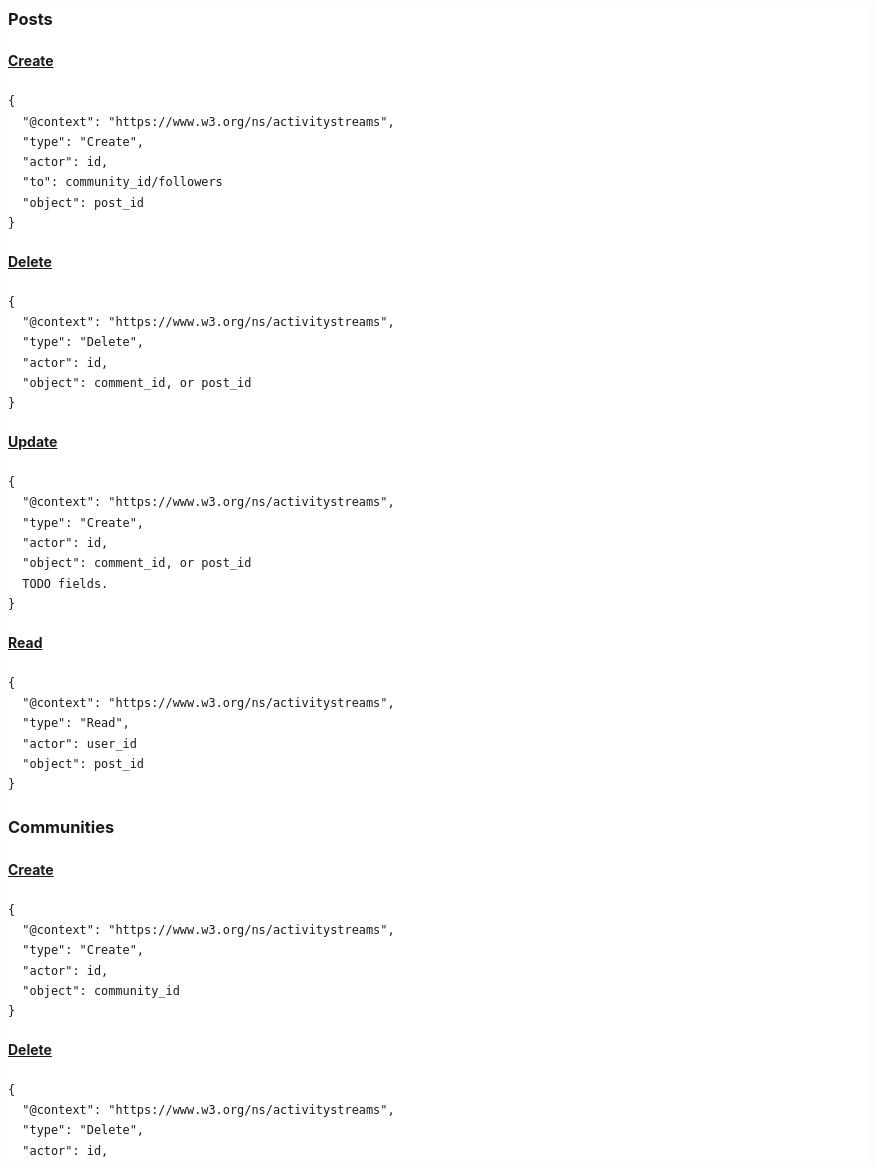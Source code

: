 ### Posts
#### [Create](https://www.w3.org/TR/activitystreams-vocabulary/#dfn-create)
```
{
  "@context": "https://www.w3.org/ns/activitystreams",
  "type": "Create",
  "actor": id,
  "to": community_id/followers
  "object": post_id
}
```
#### [Delete](https://www.w3.org/TR/activitystreams-vocabulary/#dfn-delete)
```
{
  "@context": "https://www.w3.org/ns/activitystreams",
  "type": "Delete",
  "actor": id,
  "object": comment_id, or post_id
}
```

#### [Update](https://www.w3.org/TR/activitystreams-vocabulary/#dfn-update)
```
{
  "@context": "https://www.w3.org/ns/activitystreams",
  "type": "Create",
  "actor": id,
  "object": comment_id, or post_id
  TODO fields.
}
```
#### [Read](https://www.w3.org/TR/activitystreams-vocabulary/#dfn-read)
```
{
  "@context": "https://www.w3.org/ns/activitystreams",
  "type": "Read",
  "actor": user_id
  "object": post_id
}
```

### Communities
#### [Create](https://www.w3.org/TR/activitystreams-vocabulary/#dfn-create)
```
{
  "@context": "https://www.w3.org/ns/activitystreams",
  "type": "Create",
  "actor": id,
  "object": community_id
}
```
#### [Delete](https://www.w3.org/TR/activitystreams-vocabulary/#dfn-delete)
```
{
  "@context": "https://www.w3.org/ns/activitystreams",
  "type": "Delete",
  "actor": id,
```